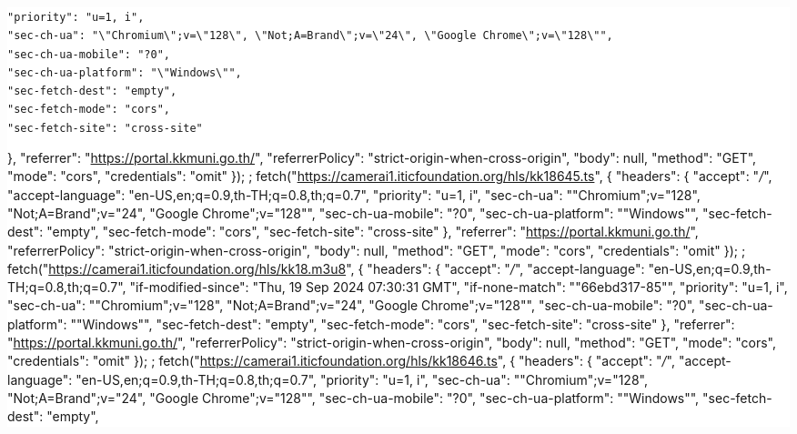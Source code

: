    "priority": "u=1, i",
    "sec-ch-ua": "\"Chromium\";v=\"128\", \"Not;A=Brand\";v=\"24\", \"Google Chrome\";v=\"128\"",
    "sec-ch-ua-mobile": "?0",
    "sec-ch-ua-platform": "\"Windows\"",
    "sec-fetch-dest": "empty",
    "sec-fetch-mode": "cors",
    "sec-fetch-site": "cross-site"
  },
  "referrer": "https://portal.kkmuni.go.th/",
  "referrerPolicy": "strict-origin-when-cross-origin",
  "body": null,
  "method": "GET",
  "mode": "cors",
  "credentials": "omit"
}); ;
fetch("https://camerai1.iticfoundation.org/hls/kk18645.ts", {
  "headers": {
    "accept": "*/*",
    "accept-language": "en-US,en;q=0.9,th-TH;q=0.8,th;q=0.7",
    "priority": "u=1, i",
    "sec-ch-ua": "\"Chromium\";v=\"128\", \"Not;A=Brand\";v=\"24\", \"Google Chrome\";v=\"128\"",
    "sec-ch-ua-mobile": "?0",
    "sec-ch-ua-platform": "\"Windows\"",
    "sec-fetch-dest": "empty",
    "sec-fetch-mode": "cors",
    "sec-fetch-site": "cross-site"
  },
  "referrer": "https://portal.kkmuni.go.th/",
  "referrerPolicy": "strict-origin-when-cross-origin",
  "body": null,
  "method": "GET",
  "mode": "cors",
  "credentials": "omit"
}); ;
fetch("https://camerai1.iticfoundation.org/hls/kk18.m3u8", {
  "headers": {
    "accept": "*/*",
    "accept-language": "en-US,en;q=0.9,th-TH;q=0.8,th;q=0.7",
    "if-modified-since": "Thu, 19 Sep 2024 07:30:31 GMT",
    "if-none-match": "\"66ebd317-85\"",
    "priority": "u=1, i",
    "sec-ch-ua": "\"Chromium\";v=\"128\", \"Not;A=Brand\";v=\"24\", \"Google Chrome\";v=\"128\"",
    "sec-ch-ua-mobile": "?0",
    "sec-ch-ua-platform": "\"Windows\"",
    "sec-fetch-dest": "empty",
    "sec-fetch-mode": "cors",
    "sec-fetch-site": "cross-site"
  },
  "referrer": "https://portal.kkmuni.go.th/",
  "referrerPolicy": "strict-origin-when-cross-origin",
  "body": null,
  "method": "GET",
  "mode": "cors",
  "credentials": "omit"
}); ;
fetch("https://camerai1.iticfoundation.org/hls/kk18646.ts", {
  "headers": {
    "accept": "*/*",
    "accept-language": "en-US,en;q=0.9,th-TH;q=0.8,th;q=0.7",
    "priority": "u=1, i",
    "sec-ch-ua": "\"Chromium\";v=\"128\", \"Not;A=Brand\";v=\"24\", \"Google Chrome\";v=\"128\"",
    "sec-ch-ua-mobile": "?0",
    "sec-ch-ua-platform": "\"Windows\"",
    "sec-fetch-dest": "empty",
